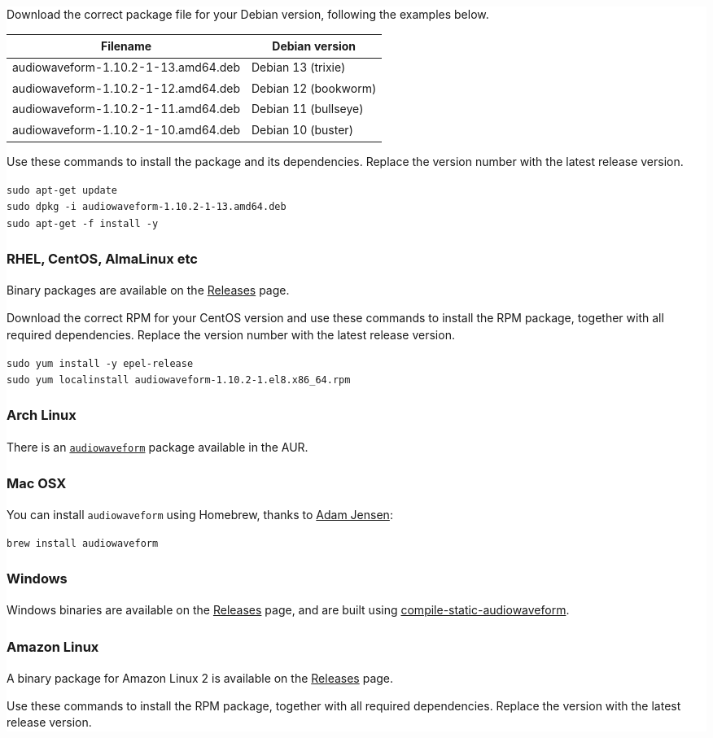 Download the correct package file for your Debian version, following the examples below.

| Filename                            | Debian version       |
| ----------------------------------- | -------------------- |
| audiowaveform-1.10.2-1-13.amd64.deb | Debian 13 (trixie)   |
| audiowaveform-1.10.2-1-12.amd64.deb | Debian 12 (bookworm) |
| audiowaveform-1.10.2-1-11.amd64.deb | Debian 11 (bullseye) |
| audiowaveform-1.10.2-1-10.amd64.deb | Debian 10 (buster)   |

Use these commands to install the package and its dependencies.
Replace the version number with the latest release version.

    sudo apt-get update
    sudo dpkg -i audiowaveform-1.10.2-1-13.amd64.deb
    sudo apt-get -f install -y

### RHEL, CentOS, AlmaLinux etc

Binary packages are available on the [Releases](https://github.com/bbc/audiowaveform/releases) page.

Download the correct RPM for your CentOS version and use these commands to install the RPM package,
together with all required dependencies. Replace the version number with the latest release version.

    sudo yum install -y epel-release
    sudo yum localinstall audiowaveform-1.10.2-1.el8.x86_64.rpm

### Arch Linux

There is an [`audiowaveform`](https://aur.archlinux.org/packages/audiowaveform) package available in the AUR.

### Mac OSX

You can install `audiowaveform` using Homebrew, thanks to [Adam Jensen](https://github.com/acj):

    brew install audiowaveform

### Windows

Windows binaries are available on the
[Releases](http://github.com/bbc/audiowaveform/releases) page,
and are built using
[compile-static-audiowaveform](https://github.com/chrisn/compile-static-audiowaveform).

### Amazon Linux

A binary package for Amazon Linux 2 is available on the [Releases](https://github.com/bbc/audiowaveform/releases) page.

Use these commands to install the RPM package, together with all required
dependencies. Replace the version with the latest release version.
